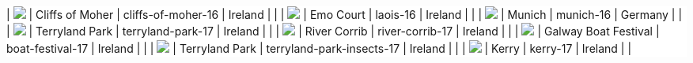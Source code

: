 | ![](https://photos-cdn.rgrannell.xyz/c8ff18b8f7.webp) | Cliffs of Moher                           | cliffs-of-moher-16          | Ireland                  |                                                                                                                                                                                                                                                                                                                                                                                                                                                                                                                                     |
| ![](https://photos-cdn.rgrannell.xyz/767c482b36.webp) | Emo Court                                 | laois-16                    | Ireland                  |                                                                                                                                                                                                                                                                                                                                                                                                                                                                                                                                     |
| ![](https://photos-cdn.rgrannell.xyz/bdfb751664.webp) | Munich                                    | munich-16                   | Germany                  |                                                                                                                                                                                                                                                                                                                                                                                                                                                                                                                                     |
| ![](https://photos-cdn.rgrannell.xyz/1bf244a17f.webp) | Terryland Park                            | terryland-park-17           | Ireland                  |                                                                                                                                                                                                                                                                                                                                                                                                                                                                                                                                     |
| ![](https://photos-cdn.rgrannell.xyz/ce9e1f0dbd.webp) | River Corrib                              | river-corrib-17             | Ireland                  |                                                                                                                                                                                                                                                                                                                                                                                                                                                                                                                                     |
| ![](https://photos-cdn.rgrannell.xyz/84ff0ecffb.webp) | Galway Boat Festival                      | boat-festival-17            | Ireland                  |                                                                                                                                                                                                                                                                                                                                                                                                                                                                                                                                     |
| ![](https://photos-cdn.rgrannell.xyz/efc6663519.webp) | Terryland Park                            | terryland-park-insects-17   | Ireland                  |                                                                                                                                                                                                                                                                                                                                                                                                                                                                                                                                     |
| ![](https://photos-cdn.rgrannell.xyz/7bffbec552.webp) | Kerry                                     | kerry-17                    | Ireland                  |                                                                                                                                                                                                                                                                                                                                                                                                                                                                                                                                     |